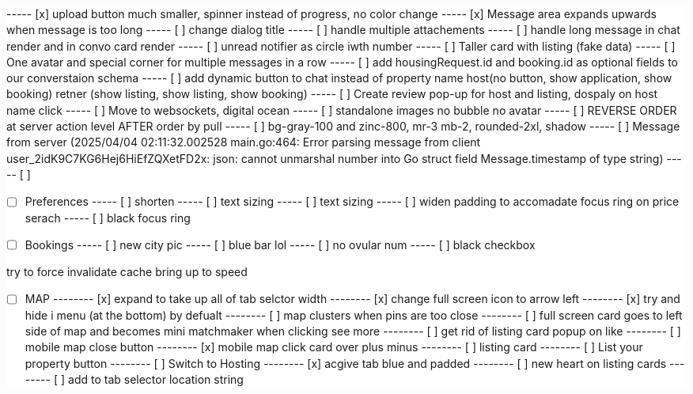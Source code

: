 ----- [x] upload button much smaller, spinner instead of progress, no color change
----- [x] Message area expands upwards when message is too long
----- [ ] change dialog title
----- [ ] handle multiple attachements 
----- [ ] handle long message in chat render and in convo card render
----- [ ] unread notifier as circle iwth number
----- [ ] Taller card with listing (fake data)
----- [ ] One avatar and special corner for multiple messages in a row
----- [ ] add housingRequest.id and booking.id as optional fields to our converstaion schema 
----- [ ] add dynamic button to chat instead of property name host(no button, show application, show booking) retner (show listing, show listing, show booking)
----- [ ] Create review pop-up for host and listing, dospaly on host name click
----- [ ]  Move to websockets, digital ocean 
----- [ ]  standalone images no bubble no avatar
----- [ ]  REVERSE ORDER at server action level AFTER order by pull
----- [ ]  bg-gray-100 and zinc-800, mr-3 mb-2, rounded-2xl, shadow
----- [ ]  Message from server (2025/04/04 02:11:32.002528 main.go:464: Error parsing message from client user_2idK9C7KG6Hej6HiEfZQXetFD2x: json: cannot unmarshal number into Go struct field Message.timestamp of type string)
----- [ ]  

- [ ] Preferences
----- [ ] shorten
----- [ ] text sizing
----- [ ] text sizing
----- [ ] widen padding to accomadate focus ring on price serach
----- [ ] black focus ring

- [ ] Bookings
----- [ ] new city pic
----- [ ] blue bar lol
----- [ ] no ovular num 
----- [ ] black checkbox 

try to force invalidate cache bring up to speed

- [ ] MAP
-------- [x] expand to take up all of tab selctor width 
-------- [x] change full screen icon to arrow left
-------- [x] try and hide i menu (at the bottom) by defualt
-------- [ ] map clusters when pins are too close
-------- [ ] full screen card goes to left side of map and becomes mini matchmaker when clicking see more
-------- [ ] get rid of listing card popup on like
-------- [ ] mobile map close button
-------- [x] mobile map click card over plus minus
-------- [ ] listing card 
-------- [ ] List your property button 
-------- [ ] Switch to Hosting
-------- [x] acgive tab blue and padded
-------- [ ] new heart on listing cards
-------- [ ] add to tab selector location string 
